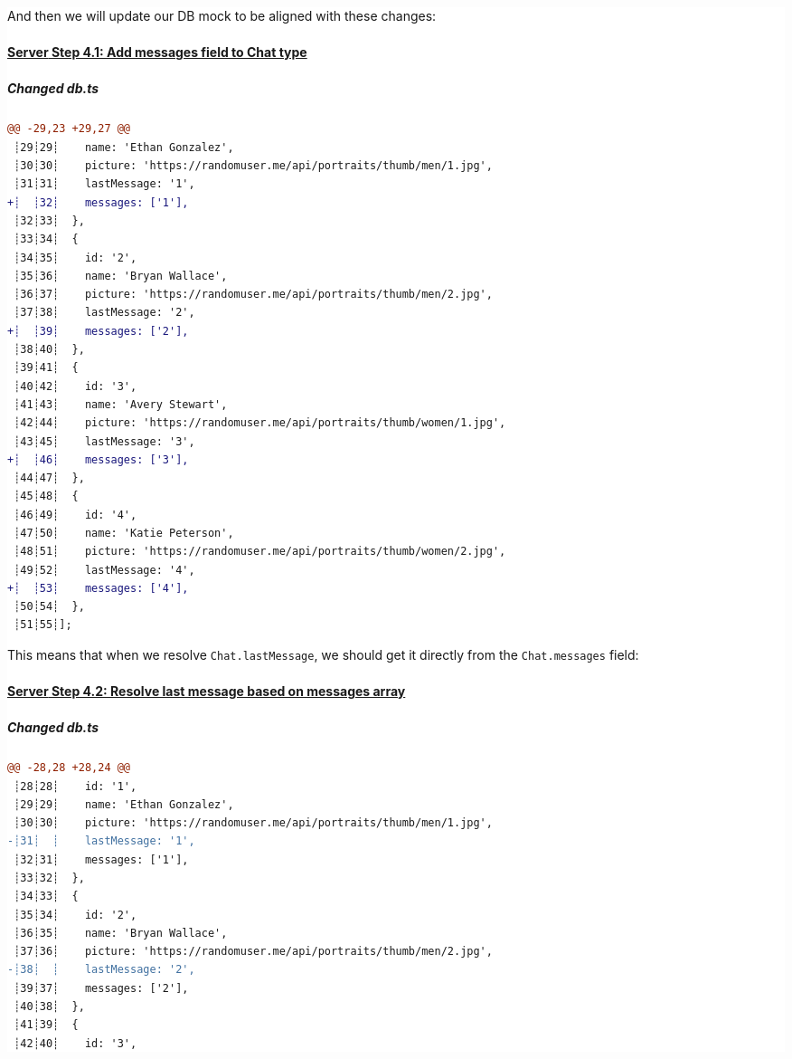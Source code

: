 [}]: #

And then we will update our DB mock to be aligned with these changes:

[{]: <helper> (diffStep 4.1 files="db" module="server")

#### [__Server__ Step 4.1: Add messages field to Chat type](https://github.com/Urigo/WhatsApp-Clone-Server/commit/492e58374a9bf9c09f1b1636781e3dd8e2dad77a)

##### Changed db.ts
```diff
@@ -29,23 +29,27 @@
 ┊29┊29┊    name: 'Ethan Gonzalez',
 ┊30┊30┊    picture: 'https://randomuser.me/api/portraits/thumb/men/1.jpg',
 ┊31┊31┊    lastMessage: '1',
+┊  ┊32┊    messages: ['1'],
 ┊32┊33┊  },
 ┊33┊34┊  {
 ┊34┊35┊    id: '2',
 ┊35┊36┊    name: 'Bryan Wallace',
 ┊36┊37┊    picture: 'https://randomuser.me/api/portraits/thumb/men/2.jpg',
 ┊37┊38┊    lastMessage: '2',
+┊  ┊39┊    messages: ['2'],
 ┊38┊40┊  },
 ┊39┊41┊  {
 ┊40┊42┊    id: '3',
 ┊41┊43┊    name: 'Avery Stewart',
 ┊42┊44┊    picture: 'https://randomuser.me/api/portraits/thumb/women/1.jpg',
 ┊43┊45┊    lastMessage: '3',
+┊  ┊46┊    messages: ['3'],
 ┊44┊47┊  },
 ┊45┊48┊  {
 ┊46┊49┊    id: '4',
 ┊47┊50┊    name: 'Katie Peterson',
 ┊48┊51┊    picture: 'https://randomuser.me/api/portraits/thumb/women/2.jpg',
 ┊49┊52┊    lastMessage: '4',
+┊  ┊53┊    messages: ['4'],
 ┊50┊54┊  },
 ┊51┊55┊];
```

[}]: #

This means that when we resolve `Chat.lastMessage`, we should get it directly from the `Chat.messages` field:

[{]: <helper> (diffStep 4.2 module="server")

#### [__Server__ Step 4.2: Resolve last message based on messages array](https://github.com/Urigo/WhatsApp-Clone-Server/commit/d6fb106d9fe5e07ce679b4273840159d4600023a)

##### Changed db.ts
```diff
@@ -28,28 +28,24 @@
 ┊28┊28┊    id: '1',
 ┊29┊29┊    name: 'Ethan Gonzalez',
 ┊30┊30┊    picture: 'https://randomuser.me/api/portraits/thumb/men/1.jpg',
-┊31┊  ┊    lastMessage: '1',
 ┊32┊31┊    messages: ['1'],
 ┊33┊32┊  },
 ┊34┊33┊  {
 ┊35┊34┊    id: '2',
 ┊36┊35┊    name: 'Bryan Wallace',
 ┊37┊36┊    picture: 'https://randomuser.me/api/portraits/thumb/men/2.jpg',
-┊38┊  ┊    lastMessage: '2',
 ┊39┊37┊    messages: ['2'],
 ┊40┊38┊  },
 ┊41┊39┊  {
 ┊42┊40┊    id: '3',
```

[//]: # (head-end)
[{]: <helper> (diffStep 6.1 files="App" module="client")
[{]: <helper> (diffStep 4.1 files="typeDefs.graphql" module="server")
[{]: <helper> (diffStep 4.1 files="resolvers.ts" module="server")
[{]: <helper> (diffStep 4.3 files="schema/typeDefs" module="server")
[{]: <helper> (diffStep 4.3 files="schema/resolvers" module="server")
[{]: <helper> (diffStep 4.3 files="tests/queries/getChat.test" module="server")
[{]: <helper> (diffStep 4.3 files="__snapshot__" module="server")
[{]: <helper> (diffStep 4.3 files="types" module="server")
[{]: <helper> (diffStep 6.2 module="client")
[{]: <helper> (diffStep 6.3 module="client")
[{]: <helper> (diffStep 6.4 module="client")
[{]: <helper> (diffStep 6.5 files="react-app-env.d.ts" module="client")
[{]: <helper> (diffStep 6.5 files="AnimatedSwitch" module="client")
[{]: <helper> (diffStep 6.5 files="App" module="client")
[{]: <helper> (diffStep 6.6 files="ChatNavbar" module="client")
[{]: <helper> (diffStep 6.6 files="MessagesList" module="client")
[{]: <helper> (diffStep 6.6 files="MessageInput" module="client")
[{]: <helper> (diffStep 6.6 files="index" module="client")
[{]: <helper> (diffStep 6.6 files="App.tsx" module="client")
[{]: <helper> (diffStep 6.7 module="client")
[{]: <helper> (diffStep 6.8 module="client")
[{]: <helper> (diffStep 6.9 files="components" module="client")
[//]: # (foot-start)
[{]: <helper> (navStep)